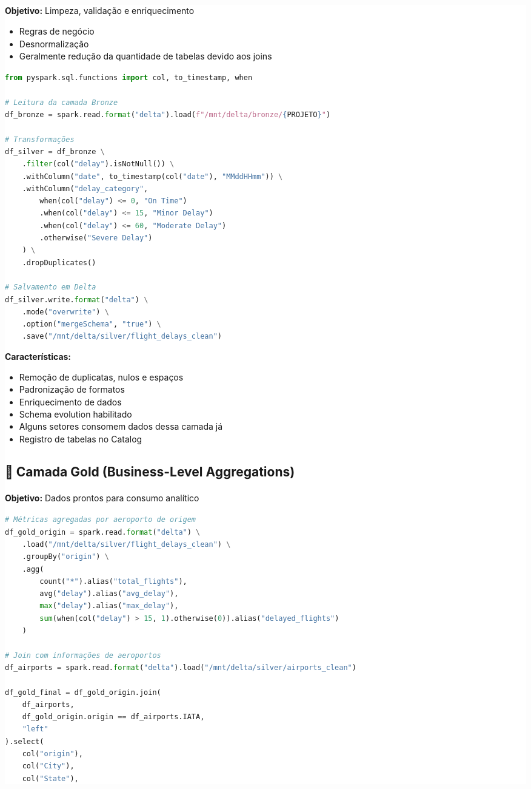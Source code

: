 **Objetivo:** Limpeza, validação e enriquecimento
- Regras de negócio
- Desnormalização
- Geralmente redução da quantidade de tabelas devido aos joins

```python
from pyspark.sql.functions import col, to_timestamp, when

# Leitura da camada Bronze
df_bronze = spark.read.format("delta").load(f"/mnt/delta/bronze/{PROJETO}")

# Transformações
df_silver = df_bronze \
    .filter(col("delay").isNotNull()) \
    .withColumn("date", to_timestamp(col("date"), "MMddHHmm")) \
    .withColumn("delay_category", 
        when(col("delay") <= 0, "On Time")
        .when(col("delay") <= 15, "Minor Delay")
        .when(col("delay") <= 60, "Moderate Delay")
        .otherwise("Severe Delay")
    ) \
    .dropDuplicates()

# Salvamento em Delta
df_silver.write.format("delta") \
    .mode("overwrite") \
    .option("mergeSchema", "true") \
    .save("/mnt/delta/silver/flight_delays_clean")
```

**Características:**
- Remoção de duplicatas, nulos e espaços
- Padronização de formatos
- Enriquecimento de dados
- Schema evolution habilitado
- Alguns setores consomem dados dessa camada já
- Registro de tabelas no Catalog

## 🥇 Camada Gold (Business-Level Aggregations)

**Objetivo:** Dados prontos para consumo analítico

```python
# Métricas agregadas por aeroporto de origem
df_gold_origin = spark.read.format("delta") \
    .load("/mnt/delta/silver/flight_delays_clean") \
    .groupBy("origin") \
    .agg(
        count("*").alias("total_flights"),
        avg("delay").alias("avg_delay"),
        max("delay").alias("max_delay"),
        sum(when(col("delay") > 15, 1).otherwise(0)).alias("delayed_flights")
    )

# Join com informações de aeroportos
df_airports = spark.read.format("delta").load("/mnt/delta/silver/airports_clean")

df_gold_final = df_gold_origin.join(
    df_airports,
    df_gold_origin.origin == df_airports.IATA,
    "left"
).select(
    col("origin"),
    col("City"),
    col("State"),
```